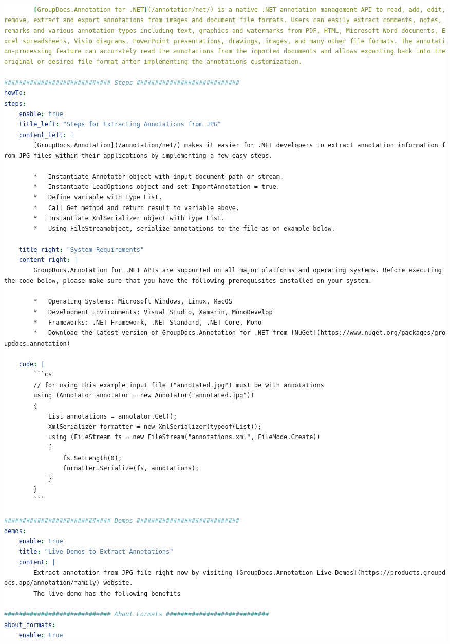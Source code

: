 ```yaml
        [GroupDocs.Annotation for .NET](/annotation/net/) is a native .NET annotation management API to read, add, edit, remove, extract and export annotations from images and document file formats. Users can easily extract comments, notes, remarks and various annotation types including text, graphics and watermarks from PDF, HTML, Microsoft Word documents, Excel spreadsheets, Visio diagrams, PowerPoint presentations, drawings, images, and many other file formats. The annotation-processing feature can accurately read the annotations from the imported documents and allows exporting back into the original or desired file format after implementing the annotations customization.

############################# Steps ############################
howTo:
steps:
    enable: true
    title_left: "Steps for Extracting Annotations from JPG"
    content_left: |
        [GroupDocs.Annotation](/annotation/net/) makes it easier for .NET developers to extract annotation information from JPG files within their applications by implementing a few easy steps.

        *   Instantiate Annotator object with input document path or stream.
        *   Instantiate LoadOptions object and set ImportAnnotation = true.
        *   Define variable with type List.
        *   Call Get method and return result to variable above.
        *   Instantiate XmlSerializer object with type List.
        *   Using FileStreamobject, serialize annotations to the file as on example below.
        
    title_right: "System Requirements"
    content_right: |
        GroupDocs.Annotation for .NET APIs are supported on all major platforms and operating systems. Before executing the code below, please make sure that you have the following prerequisites installed on your system.

        *   Operating Systems: Microsoft Windows, Linux, MacOS
        *   Development Environments: Visual Studio, Xamarin, MonoDevelop
        *   Frameworks: .NET Framework, .NET Standard, .NET Core, Mono
        *   Download the latest version of GroupDocs.Annotation for .NET from [NuGet](https://www.nuget.org/packages/groupdocs.annotation)
        
    code: |
        ```cs
        // for using this example input file ("annotated.jpg") must be with annotations
        using (Annotator annotator = new Annotator("annotated.jpg"))
        {
        	List annotations = annotator.Get();
        	XmlSerializer formatter = new XmlSerializer(typeof(List));
        	using (FileStream fs = new FileStream("annotations.xml", FileMode.Create))
            {
            	fs.SetLength(0);
                formatter.Serialize(fs, annotations);
            }
        }
        ```
        
############################# Demos ############################
demos:
    enable: true
    title: "Live Demos to Extract Annotations"
    content: |
        Extract annotation from JPG file right now by visiting [GroupDocs.Annotation Live Demos](https://products.groupdocs.app/annotation/family) website.  
        The live demo has the following benefits
        
############################# About Formats ############################
about_formats:
    enable: true
```